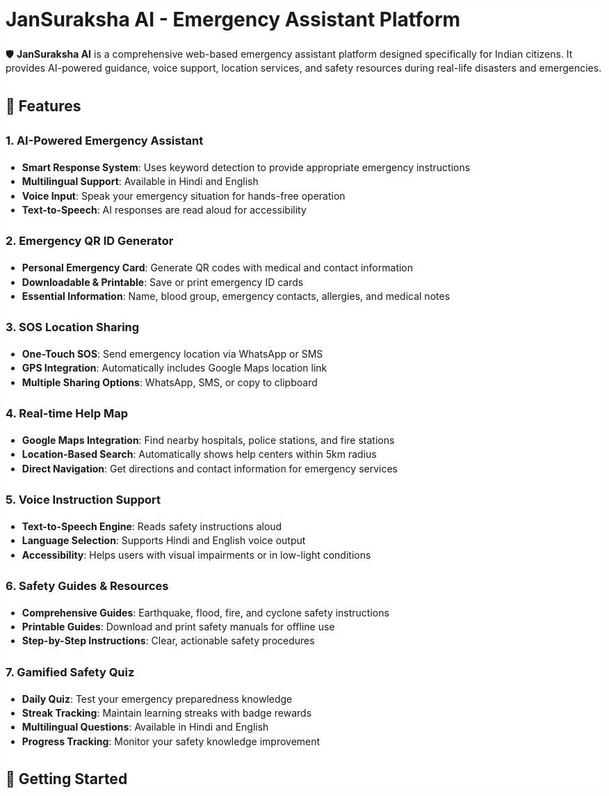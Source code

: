 # JanSuraksha AI - Emergency Assistant Platform

🛡️ **JanSuraksha AI** is a comprehensive web-based emergency assistant platform designed specifically for Indian citizens. It provides AI-powered guidance, voice support, location services, and safety resources during real-life disasters and emergencies.

## 🌟 Features

### 1. AI-Powered Emergency Assistant
- **Smart Response System**: Uses keyword detection to provide appropriate emergency instructions
- **Multilingual Support**: Available in Hindi and English
- **Voice Input**: Speak your emergency situation for hands-free operation
- **Text-to-Speech**: AI responses are read aloud for accessibility

### 2. Emergency QR ID Generator
- **Personal Emergency Card**: Generate QR codes with medical and contact information
- **Downloadable & Printable**: Save or print emergency ID cards
- **Essential Information**: Name, blood group, emergency contacts, allergies, and medical notes

### 3. SOS Location Sharing
- **One-Touch SOS**: Send emergency location via WhatsApp or SMS
- **GPS Integration**: Automatically includes Google Maps location link
- **Multiple Sharing Options**: WhatsApp, SMS, or copy to clipboard

### 4. Real-time Help Map
- **Google Maps Integration**: Find nearby hospitals, police stations, and fire stations
- **Location-Based Search**: Automatically shows help centers within 5km radius
- **Direct Navigation**: Get directions and contact information for emergency services

### 5. Voice Instruction Support
- **Text-to-Speech Engine**: Reads safety instructions aloud
- **Language Selection**: Supports Hindi and English voice output
- **Accessibility**: Helps users with visual impairments or in low-light conditions

### 6. Safety Guides & Resources
- **Comprehensive Guides**: Earthquake, flood, fire, and cyclone safety instructions
- **Printable Guides**: Download and print safety manuals for offline use
- **Step-by-Step Instructions**: Clear, actionable safety procedures

### 7. Gamified Safety Quiz
- **Daily Quiz**: Test your emergency preparedness knowledge
- **Streak Tracking**: Maintain learning streaks with badge rewards
- **Multilingual Questions**: Available in Hindi and English
- **Progress Tracking**: Monitor your safety knowledge improvement

## 🚀 Getting Started
